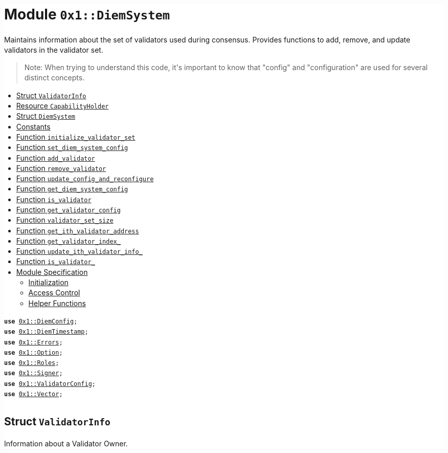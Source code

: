 
<a name="0x1_DiemSystem"></a>

# Module `0x1::DiemSystem`

Maintains information about the set of validators used during consensus.
Provides functions to add, remove, and update validators in the
validator set.

> Note: When trying to understand this code, it's important to know that "config"
and "configuration" are used for several distinct concepts.


-  [Struct `ValidatorInfo`](#0x1_DiemSystem_ValidatorInfo)
-  [Resource `CapabilityHolder`](#0x1_DiemSystem_CapabilityHolder)
-  [Struct `DiemSystem`](#0x1_DiemSystem_DiemSystem)
-  [Constants](#@Constants_0)
-  [Function `initialize_validator_set`](#0x1_DiemSystem_initialize_validator_set)
-  [Function `set_diem_system_config`](#0x1_DiemSystem_set_diem_system_config)
-  [Function `add_validator`](#0x1_DiemSystem_add_validator)
-  [Function `remove_validator`](#0x1_DiemSystem_remove_validator)
-  [Function `update_config_and_reconfigure`](#0x1_DiemSystem_update_config_and_reconfigure)
-  [Function `get_diem_system_config`](#0x1_DiemSystem_get_diem_system_config)
-  [Function `is_validator`](#0x1_DiemSystem_is_validator)
-  [Function `get_validator_config`](#0x1_DiemSystem_get_validator_config)
-  [Function `validator_set_size`](#0x1_DiemSystem_validator_set_size)
-  [Function `get_ith_validator_address`](#0x1_DiemSystem_get_ith_validator_address)
-  [Function `get_validator_index_`](#0x1_DiemSystem_get_validator_index_)
-  [Function `update_ith_validator_info_`](#0x1_DiemSystem_update_ith_validator_info_)
-  [Function `is_validator_`](#0x1_DiemSystem_is_validator_)
-  [Module Specification](#@Module_Specification_1)
    -  [Initialization](#@Initialization_2)
    -  [Access Control](#@Access_Control_3)
    -  [Helper Functions](#@Helper_Functions_4)


<pre><code><b>use</b> <a href="DiemConfig.md#0x1_DiemConfig">0x1::DiemConfig</a>;
<b>use</b> <a href="DiemTimestamp.md#0x1_DiemTimestamp">0x1::DiemTimestamp</a>;
<b>use</b> <a href="../../../../../../move-stdlib/docs/Errors.md#0x1_Errors">0x1::Errors</a>;
<b>use</b> <a href="../../../../../../move-stdlib/docs/Option.md#0x1_Option">0x1::Option</a>;
<b>use</b> <a href="Roles.md#0x1_Roles">0x1::Roles</a>;
<b>use</b> <a href="../../../../../../move-stdlib/docs/Signer.md#0x1_Signer">0x1::Signer</a>;
<b>use</b> <a href="ValidatorConfig.md#0x1_ValidatorConfig">0x1::ValidatorConfig</a>;
<b>use</b> <a href="../../../../../../move-stdlib/docs/Vector.md#0x1_Vector">0x1::Vector</a>;
</code></pre>



<a name="0x1_DiemSystem_ValidatorInfo"></a>

## Struct `ValidatorInfo`

Information about a Validator Owner.

